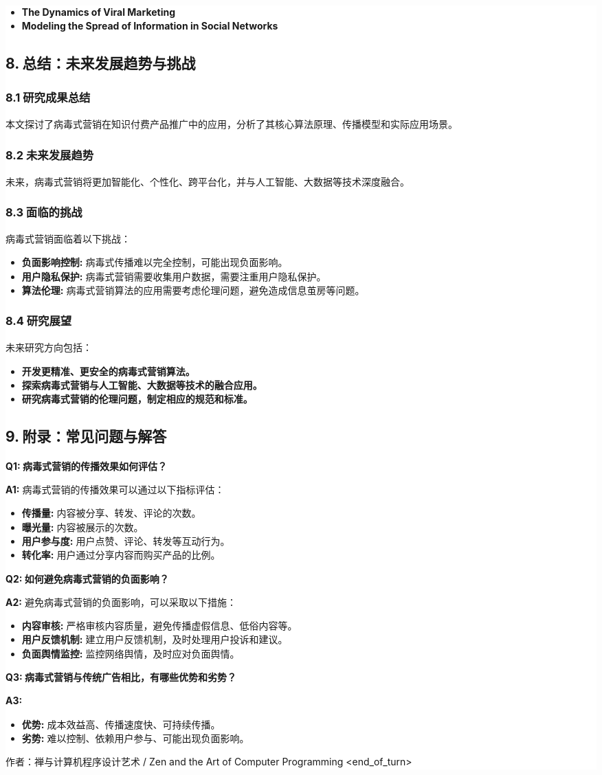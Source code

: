 * **The Dynamics of Viral Marketing**
* **Modeling the Spread of Information in Social Networks**

## 8. 总结：未来发展趋势与挑战

### 8.1 研究成果总结

本文探讨了病毒式营销在知识付费产品推广中的应用，分析了其核心算法原理、传播模型和实际应用场景。

### 8.2 未来发展趋势

未来，病毒式营销将更加智能化、个性化、跨平台化，并与人工智能、大数据等技术深度融合。

### 8.3 面临的挑战

病毒式营销面临着以下挑战：

* **负面影响控制:** 病毒式传播难以完全控制，可能出现负面影响。
* **用户隐私保护:** 病毒式营销需要收集用户数据，需要注重用户隐私保护。
* **算法伦理:** 病毒式营销算法的应用需要考虑伦理问题，避免造成信息茧房等问题。

### 8.4 研究展望

未来研究方向包括：

* **开发更精准、更安全的病毒式营销算法。**
* **探索病毒式营销与人工智能、大数据等技术的融合应用。**
* **研究病毒式营销的伦理问题，制定相应的规范和标准。**

## 9. 附录：常见问题与解答

**Q1: 病毒式营销的传播效果如何评估？**

**A1:** 病毒式营销的传播效果可以通过以下指标评估：

* **传播量:** 内容被分享、转发、评论的次数。
* **曝光量:** 内容被展示的次数。
* **用户参与度:** 用户点赞、评论、转发等互动行为。
* **转化率:** 用户通过分享内容而购买产品的比例。

**Q2: 如何避免病毒式营销的负面影响？**

**A2:** 避免病毒式营销的负面影响，可以采取以下措施：

* **内容审核:** 严格审核内容质量，避免传播虚假信息、低俗内容等。
* **用户反馈机制:** 建立用户反馈机制，及时处理用户投诉和建议。
* **负面舆情监控:** 监控网络舆情，及时应对负面舆情。

**Q3: 病毒式营销与传统广告相比，有哪些优势和劣势？**

**A3:**

* **优势:** 成本效益高、传播速度快、可持续传播。
* **劣势:** 难以控制、依赖用户参与、可能出现负面影响。



作者：禅与计算机程序设计艺术 / Zen and the Art of Computer Programming 
<end_of_turn>

